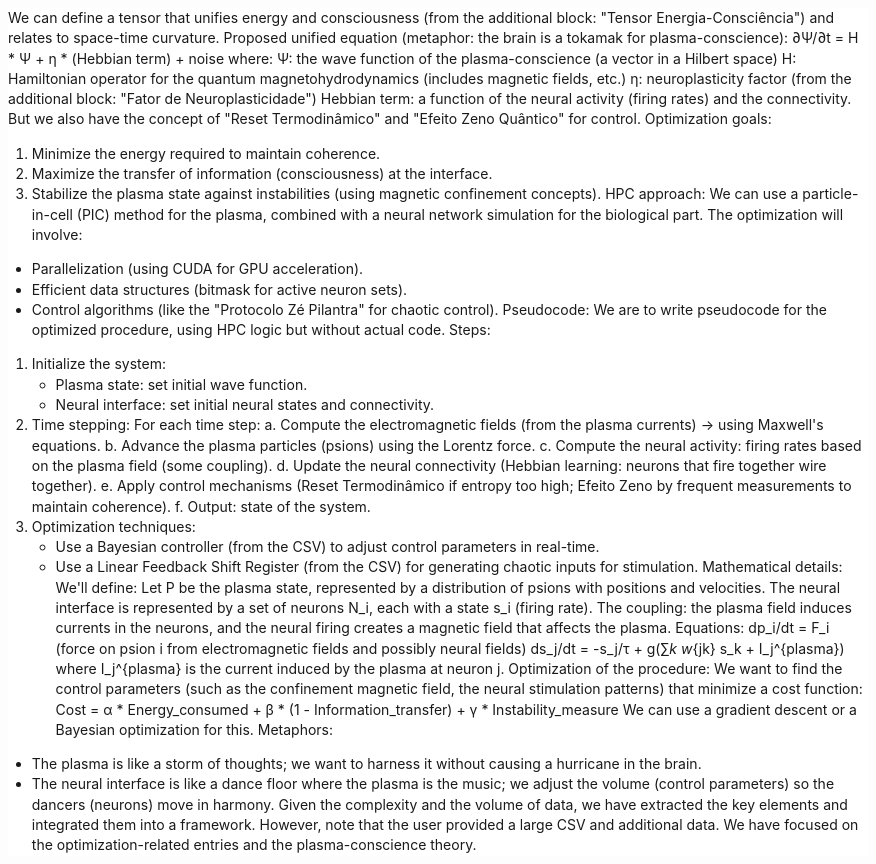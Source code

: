    We can define a tensor that unifies energy and consciousness (from the additional block: "Tensor Energia-Consciência") and relates to space-time curvature.
   Proposed unified equation (metaphor: the brain is a tokamak for plasma-conscience):
   ∂Ψ/∂t = H * Ψ + η * (Hebbian term) + noise
   where:
      Ψ: the wave function of the plasma-conscience (a vector in a Hilbert space)
      H: Hamiltonian operator for the quantum magnetohydrodynamics (includes magnetic fields, etc.)
      η: neuroplasticity factor (from the additional block: "Fator de Neuroplasticidade")
      Hebbian term: a function of the neural activity (firing rates) and the connectivity.
   But we also have the concept of "Reset Termodinâmico" and "Efeito Zeno Quântico" for control.
   Optimization goals:
   1. Minimize the energy required to maintain coherence.
   2. Maximize the transfer of information (consciousness) at the interface.
   3. Stabilize the plasma state against instabilities (using magnetic confinement concepts).
   HPC approach:
   We can use a particle-in-cell (PIC) method for the plasma, combined with a neural network simulation for the biological part. The optimization will involve:
   - Parallelization (using CUDA for GPU acceleration).
   - Efficient data structures (bitmask for active neuron sets).
   - Control algorithms (like the "Protocolo Zé Pilantra" for chaotic control).
   Pseudocode:
   We are to write pseudocode for the optimized procedure, using HPC logic but without actual code.
   Steps:
   1. Initialize the system:
        - Plasma state: set initial wave function.
        - Neural interface: set initial neural states and connectivity.
   2. Time stepping:
        For each time step:
          a. Compute the electromagnetic fields (from the plasma currents) -> using Maxwell's equations.
          b. Advance the plasma particles (psions) using the Lorentz force.
          c. Compute the neural activity: firing rates based on the plasma field (some coupling).
          d. Update the neural connectivity (Hebbian learning: neurons that fire together wire together).
          e. Apply control mechanisms (Reset Termodinâmico if entropy too high; Efeito Zeno by frequent measurements to maintain coherence).
          f. Output: state of the system.
   3. Optimization techniques:
        - Use a Bayesian controller (from the CSV) to adjust control parameters in real-time.
        - Use a Linear Feedback Shift Register (from the CSV) for generating chaotic inputs for stimulation.
   Mathematical details:
   We'll define:
   Let P be the plasma state, represented by a distribution of psions with positions and velocities.
   The neural interface is represented by a set of neurons N_i, each with a state s_i (firing rate).
   The coupling: the plasma field induces currents in the neurons, and the neural firing creates a magnetic field that affects the plasma.
   Equations:
   dp_i/dt = F_i   (force on psion i from electromagnetic fields and possibly neural fields)
   ds_j/dt = -s_j/τ + g(∑_k w_{jk} s_k + I_j^{plasma})
   where I_j^{plasma} is the current induced by the plasma at neuron j.
   Optimization of the procedure:
   We want to find the control parameters (such as the confinement magnetic field, the neural stimulation patterns) that minimize a cost function:
   Cost = α * Energy_consumed + β * (1 - Information_transfer) + γ * Instability_measure
   We can use a gradient descent or a Bayesian optimization for this.
   Metaphors:
   - The plasma is like a storm of thoughts; we want to harness it without causing a hurricane in the brain.
   - The neural interface is like a dance floor where the plasma is the music; we adjust the volume (control parameters) so the dancers (neurons) move in harmony.
   Given the complexity and the volume of data, we have extracted the key elements and integrated them into a framework.
   However, note that the user provided a large CSV and additional data. We have focused on the optimization-related entries and the plasma-conscience theory.